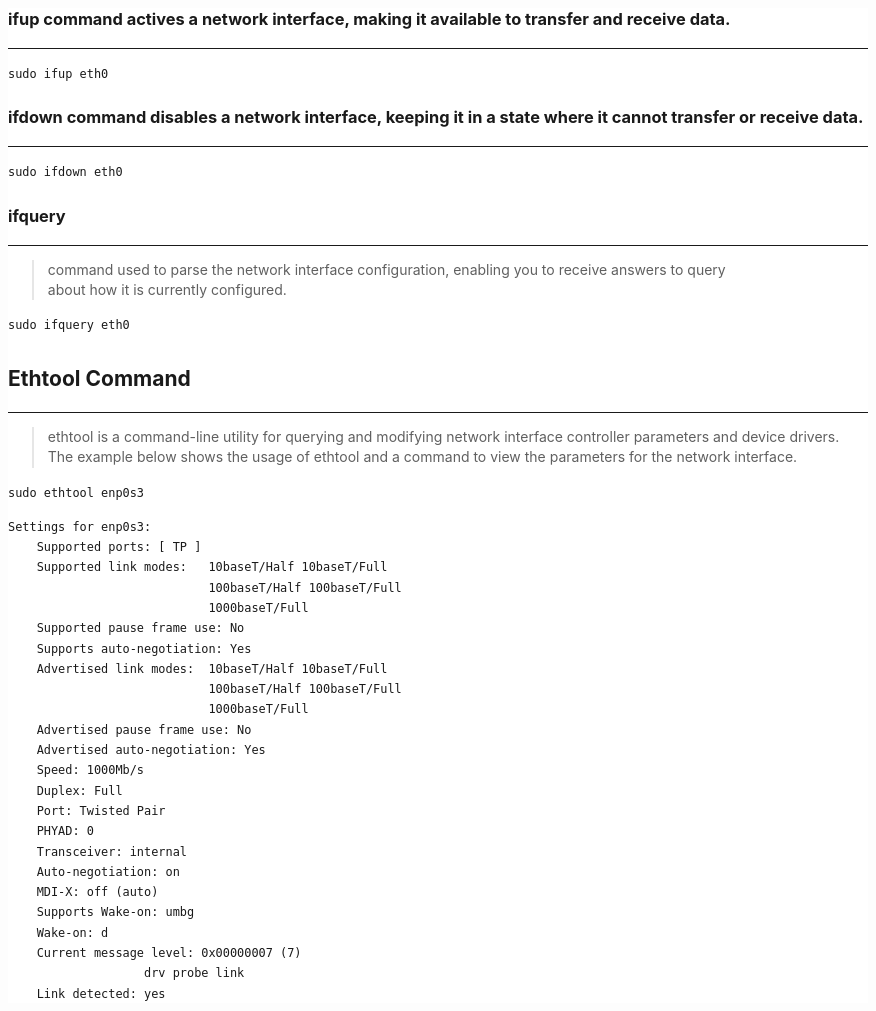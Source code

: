 ### ifup command actives a network interface, making it available to transfer and receive data.
___
```
sudo ifup eth0
```
### ifdown command disables a network interface, keeping it in a state where it cannot transfer or receive data.
___
```
sudo ifdown eth0
```
### ifquery 
___
> command used to parse the network interface configuration, enabling you to receive answers to query  
> about how it is currently configured.
```
sudo ifquery eth0
```

## Ethtool Command
___
> ethtool is a command-line utility for querying and modifying network interface controller parameters and device drivers.  
> The example below shows the usage of ethtool and a command to view the parameters for the network interface.
```
sudo ethtool enp0s3
```
```
Settings for enp0s3:
	Supported ports: [ TP ]
	Supported link modes:   10baseT/Half 10baseT/Full 
	                        100baseT/Half 100baseT/Full 
	                        1000baseT/Full 
	Supported pause frame use: No
	Supports auto-negotiation: Yes
	Advertised link modes:  10baseT/Half 10baseT/Full 
	                        100baseT/Half 100baseT/Full 
	                        1000baseT/Full 
	Advertised pause frame use: No
	Advertised auto-negotiation: Yes
	Speed: 1000Mb/s
	Duplex: Full
	Port: Twisted Pair
	PHYAD: 0
	Transceiver: internal
	Auto-negotiation: on
	MDI-X: off (auto)
	Supports Wake-on: umbg
	Wake-on: d
	Current message level: 0x00000007 (7)
			       drv probe link
	Link detected: yes
```
